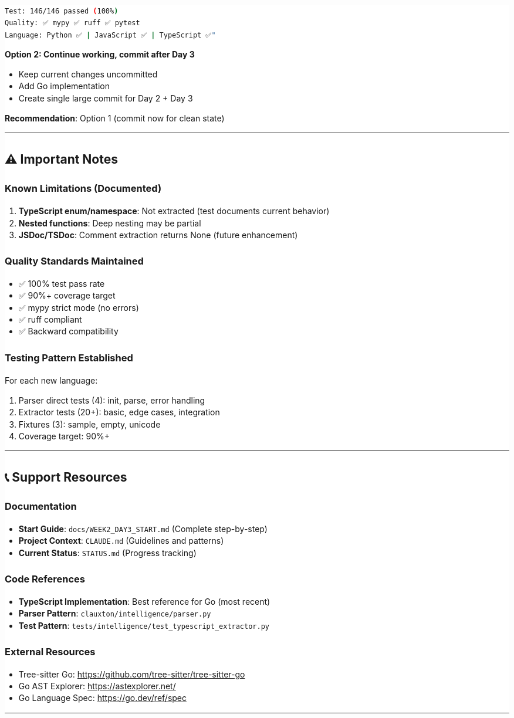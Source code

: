 ```bash
Test: 146/146 passed (100%)
Quality: ✅ mypy ✅ ruff ✅ pytest
Language: Python ✅ | JavaScript ✅ | TypeScript ✅"
```

**Option 2: Continue working, commit after Day 3**
- Keep current changes uncommitted
- Add Go implementation
- Create single large commit for Day 2 + Day 3

**Recommendation**: Option 1 (commit now for clean state)

---

## ⚠️ Important Notes

### Known Limitations (Documented)
1. **TypeScript enum/namespace**: Not extracted (test documents current behavior)
2. **Nested functions**: Deep nesting may be partial
3. **JSDoc/TSDoc**: Comment extraction returns None (future enhancement)

### Quality Standards Maintained
- ✅ 100% test pass rate
- ✅ 90%+ coverage target
- ✅ mypy strict mode (no errors)
- ✅ ruff compliant
- ✅ Backward compatibility

### Testing Pattern Established
For each new language:
1. Parser direct tests (4): init, parse, error handling
2. Extractor tests (20+): basic, edge cases, integration
3. Fixtures (3): sample, empty, unicode
4. Coverage target: 90%+

---

## 📞 Support Resources

### Documentation
- **Start Guide**: `docs/WEEK2_DAY3_START.md` (Complete step-by-step)
- **Project Context**: `CLAUDE.md` (Guidelines and patterns)
- **Current Status**: `STATUS.md` (Progress tracking)

### Code References
- **TypeScript Implementation**: Best reference for Go (most recent)
- **Parser Pattern**: `clauxton/intelligence/parser.py`
- **Test Pattern**: `tests/intelligence/test_typescript_extractor.py`

### External Resources
- Tree-sitter Go: https://github.com/tree-sitter/tree-sitter-go
- Go AST Explorer: https://astexplorer.net/
- Go Language Spec: https://go.dev/ref/spec

---